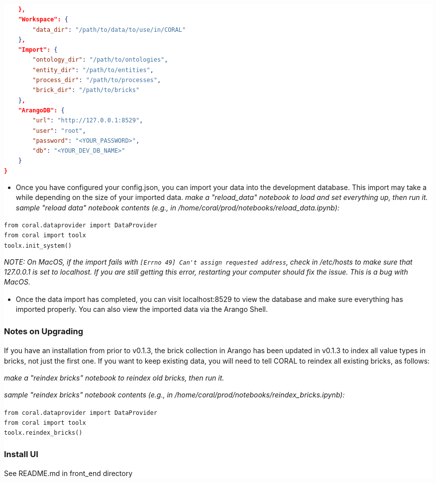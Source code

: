 ```json
    },
    "Workspace": {
        "data_dir": "/path/to/data/to/use/in/CORAL"
    },
    "Import": {
        "ontology_dir": "/path/to/ontologies",
        "entity_dir": "/path/to/entities",
        "process_dir": "/path/to/processes",
        "brick_dir": "/path/to/bricks"
    },
    "ArangoDB": {
        "url": "http://127.0.0.1:8529",
        "user": "root",
        "password": "<YOUR_PASSWORD>",
        "db": "<YOUR_DEV_DB_NAME>"
    }
}
```
- Once you have configured your config.json, you can import your data into the development database. This import may take a while depending on the size of your imported data.
_make a "reload_data" notebook to load and set everything up, then run it._
_sample "reload data" notebook contents (e.g., in /home/coral/prod/notebooks/reload_data.ipynb):_
```
from coral.dataprovider import DataProvider
from coral import toolx
toolx.init_system()
```
_NOTE: On MacOS, if the import fails with `[Errno 49] Can't assign requested address`, check in /etc/hosts to make sure that 127.0.0.1 is set to localhost. If you are still getting this error, restarting your computer should fix the issue. This is a bug with MacOS._

- Once the data import has completed, you can visit localhost:8529 to view the database and make sure everything has imported properly. You can also view the imported data via the Arango Shell.

### Notes on Upgrading

If you have an installation from prior to v0.1.3, the brick collection
in Arango has been updated in v0.1.3 to index all value types in
bricks, not just the first one.  If you want to keep existing data, you
will need to tell CORAL to reindex all existing bricks, as follows:

_make a "reindex bricks" notebook to reindex old bricks, then run it._

_sample "reindex bricks" notebook contents (e.g., in /home/coral/prod/notebooks/reindex_bricks.ipynb):_

```
from coral.dataprovider import DataProvider
from coral import toolx
toolx.reindex_bricks()
```

### Install UI

See README.md in front\_end directory
